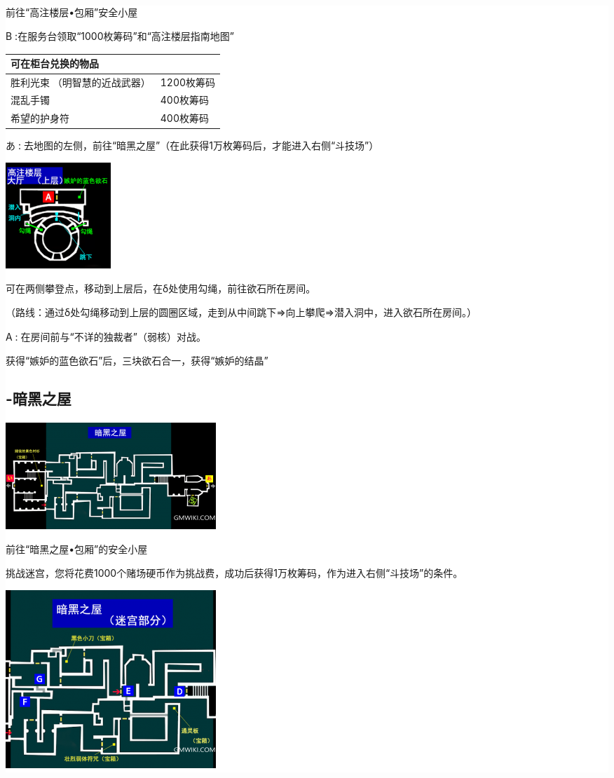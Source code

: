 前往“高注楼层•包厢”安全小屋

B :在服务台领取“1000枚筹码”和“高注楼层指南地图”

| 可在柜台兑换的物品            |            |
| :---------------------------- | ---------- |
| 胜利光束 （明智慧的近战武器） | 1200枚筹码 |
| 混乱手镯                      | 400枚筹码  |
| 希望的护身符                  | 400枚筹码  |

あ : 去地图的左侧，前往“暗黑之屋”（在此获得1万枚筹码后，才能进入右侧“斗技场”）

![img](.\assets\殿堂攻略2-6新岛-秘宝-12.png)

可在两侧攀登点，移动到上层后，在δ处使用勾绳，前往欲石所在房间。

（路线：通过δ处勾绳移动到上层的圆圈区域，走到从中间跳下⇒向上攀爬⇒潜入洞中，进入欲石所在房间。）

A : 在房间前与“不详的独裁者”（弱核）对战。

获得“嫉妒的蓝色欲石”后，三块欲石合一，获得“嫉妒的结晶”

 

## -暗黑之屋

![img](.\assets\殿堂攻略2-6新岛-秘宝-13.png)

前往“暗黑之屋•包厢”的安全小屋

挑战迷宫，您将花费1000个赌场硬币作为挑战费，成功后获得1万枚筹码，作为进入右侧“斗技场”的条件。

![img](.\assets\殿堂攻略2-6新岛-秘宝-14.png)

